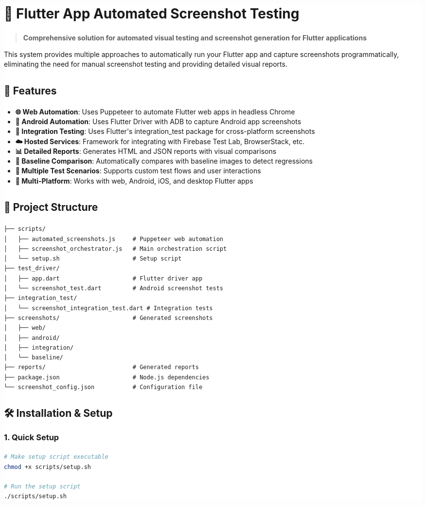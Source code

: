 # 🎨 Flutter App Automated Screenshot Testing

> **Comprehensive solution for automated visual testing and screenshot generation for Flutter applications**

This system provides multiple approaches to automatically run your Flutter app and capture screenshots programmatically, eliminating the need for manual screenshot testing and providing detailed visual reports.

## 🚀 Features

- **🌐 Web Automation**: Uses Puppeteer to automate Flutter web apps in headless Chrome
- **🤖 Android Automation**: Uses Flutter Driver with ADB to capture Android app screenshots
- **🧪 Integration Testing**: Uses Flutter's integration_test package for cross-platform screenshots
- **☁️ Hosted Services**: Framework for integrating with Firebase Test Lab, BrowserStack, etc.
- **📊 Detailed Reports**: Generates HTML and JSON reports with visual comparisons
- **🔄 Baseline Comparison**: Automatically compares with baseline images to detect regressions
- **🎯 Multiple Test Scenarios**: Supports custom test flows and user interactions
- **📱 Multi-Platform**: Works with web, Android, iOS, and desktop Flutter apps

## 📁 Project Structure

```
├── scripts/
│   ├── automated_screenshots.js     # Puppeteer web automation
│   ├── screenshot_orchestrator.js   # Main orchestration script
│   └── setup.sh                     # Setup script
├── test_driver/
│   ├── app.dart                     # Flutter driver app
│   └── screenshot_test.dart         # Android screenshot tests
├── integration_test/
│   └── screenshot_integration_test.dart # Integration tests
├── screenshots/                     # Generated screenshots
│   ├── web/
│   ├── android/
│   ├── integration/
│   └── baseline/
├── reports/                         # Generated reports
├── package.json                     # Node.js dependencies
└── screenshot_config.json           # Configuration file
```

## 🛠️ Installation & Setup

### 1. Quick Setup

```bash
# Make setup script executable
chmod +x scripts/setup.sh

# Run the setup script
./scripts/setup.sh
```
